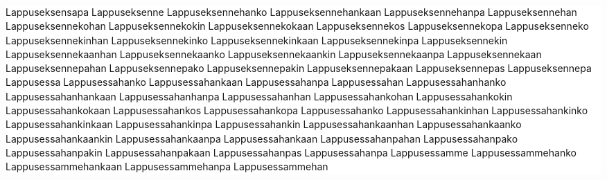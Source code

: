 Lappuseksensapa
Lappuseksenne
Lappuseksennehanko
Lappuseksennehankaan
Lappuseksennehanpa
Lappuseksennehan
Lappuseksennekohan
Lappuseksennekokin
Lappuseksennekokaan
Lappuseksennekos
Lappuseksennekopa
Lappuseksenneko
Lappuseksennekinhan
Lappuseksennekinko
Lappuseksennekinkaan
Lappuseksennekinpa
Lappuseksennekin
Lappuseksennekaanhan
Lappuseksennekaanko
Lappuseksennekaankin
Lappuseksennekaanpa
Lappuseksennekaan
Lappuseksennepahan
Lappuseksennepako
Lappuseksennepakin
Lappuseksennepakaan
Lappuseksennepas
Lappuseksennepa
Lappusessa
Lappusessahanko
Lappusessahankaan
Lappusessahanpa
Lappusessahan
Lappusessahanhanko
Lappusessahanhankaan
Lappusessahanhanpa
Lappusessahanhan
Lappusessahankohan
Lappusessahankokin
Lappusessahankokaan
Lappusessahankos
Lappusessahankopa
Lappusessahanko
Lappusessahankinhan
Lappusessahankinko
Lappusessahankinkaan
Lappusessahankinpa
Lappusessahankin
Lappusessahankaanhan
Lappusessahankaanko
Lappusessahankaankin
Lappusessahankaanpa
Lappusessahankaan
Lappusessahanpahan
Lappusessahanpako
Lappusessahanpakin
Lappusessahanpakaan
Lappusessahanpas
Lappusessahanpa
Lappusessamme
Lappusessammehanko
Lappusessammehankaan
Lappusessammehanpa
Lappusessammehan